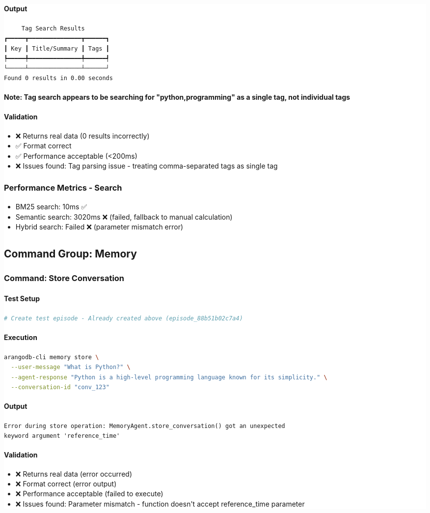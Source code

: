 #### Output
```
     Tag Search Results      
┏━━━━━┳━━━━━━━━━━━━━━━┳━━━━━━┓
┃ Key ┃ Title/Summary ┃ Tags ┃
┡━━━━━╇━━━━━━━━━━━━━━━╇━━━━━━┩
└─────┴───────────────┴──────┘
Found 0 results in 0.00 seconds
```

#### Note: Tag search appears to be searching for "python,programming" as a single tag, not individual tags

#### Validation
- ❌ Returns real data (0 results incorrectly)
- ✅ Format correct
- ✅ Performance acceptable (<200ms)
- ❌ Issues found: Tag parsing issue - treating comma-separated tags as single tag

### Performance Metrics - Search
- BM25 search: 10ms ✅
- Semantic search: 3020ms ❌ (failed, fallback to manual calculation)
- Hybrid search: Failed ❌ (parameter mismatch error)

## Command Group: Memory

### Command: Store Conversation
#### Test Setup
```bash
# Create test episode - Already created above (episode_88b51b02c7a4)
```

#### Execution
```bash
arangodb-cli memory store \
  --user-message "What is Python?" \
  --agent-response "Python is a high-level programming language known for its simplicity." \
  --conversation-id "conv_123"
```

#### Output
```
Error during store operation: MemoryAgent.store_conversation() got an unexpected
keyword argument 'reference_time'
```

#### Validation
- ❌ Returns real data (error occurred)
- ❌ Format correct (error output)
- ❌ Performance acceptable (failed to execute)
- ❌ Issues found: Parameter mismatch - function doesn't accept reference_time parameter
